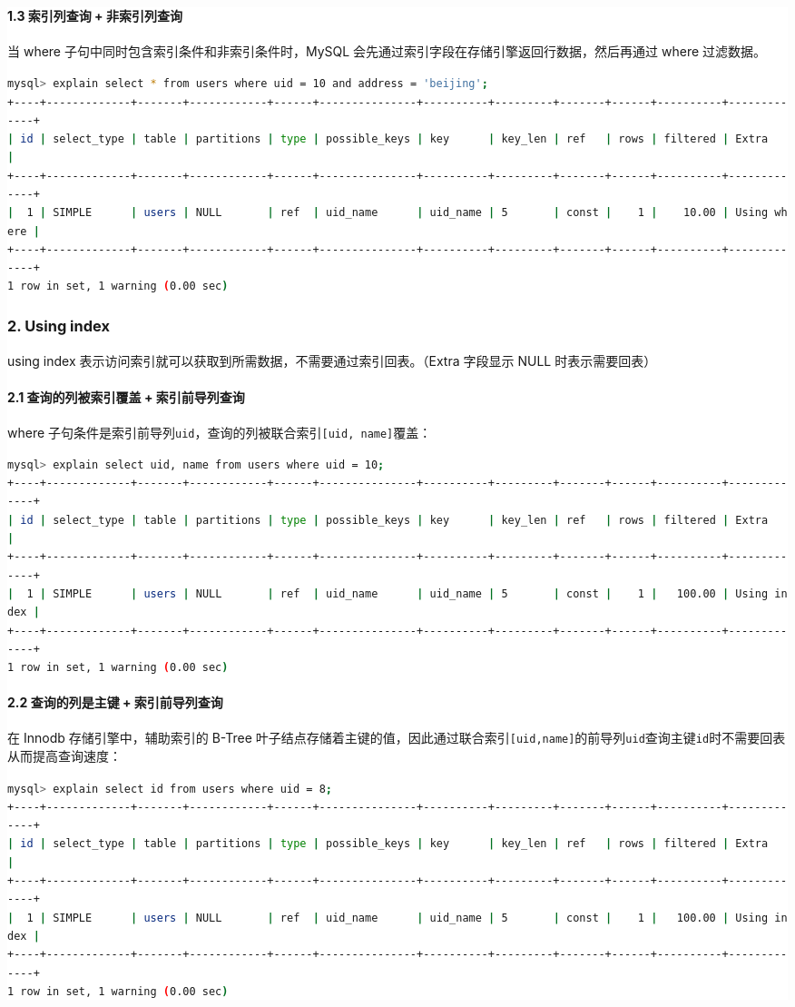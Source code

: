 #### 1.3 索引列查询 + 非索引列查询

当 where 子句中同时包含索引条件和非索引条件时，MySQL 会先通过索引字段在存储引擎返回行数据，然后再通过 where 过滤数据。

```bash
mysql> explain select * from users where uid = 10 and address = 'beijing';
+----+-------------+-------+------------+------+---------------+----------+---------+-------+------+----------+-------------+
| id | select_type | table | partitions | type | possible_keys | key      | key_len | ref   | rows | filtered | Extra       |
+----+-------------+-------+------------+------+---------------+----------+---------+-------+------+----------+-------------+
|  1 | SIMPLE      | users | NULL       | ref  | uid_name      | uid_name | 5       | const |    1 |    10.00 | Using where |
+----+-------------+-------+------------+------+---------------+----------+---------+-------+------+----------+-------------+
1 row in set, 1 warning (0.00 sec)
```

### 2. Using index

using index 表示访问索引就可以获取到所需数据，不需要通过索引回表。（Extra 字段显示 NULL 时表示需要回表）

#### 2.1 查询的列被索引覆盖 + 索引前导列查询

where 子句条件是索引前导列`uid`，查询的列被联合索引`[uid, name]`覆盖：

```bash
mysql> explain select uid, name from users where uid = 10;
+----+-------------+-------+------------+------+---------------+----------+---------+-------+------+----------+-------------+
| id | select_type | table | partitions | type | possible_keys | key      | key_len | ref   | rows | filtered | Extra       |
+----+-------------+-------+------------+------+---------------+----------+---------+-------+------+----------+-------------+
|  1 | SIMPLE      | users | NULL       | ref  | uid_name      | uid_name | 5       | const |    1 |   100.00 | Using index |
+----+-------------+-------+------------+------+---------------+----------+---------+-------+------+----------+-------------+
1 row in set, 1 warning (0.00 sec)
```

#### 2.2 查询的列是主键 + 索引前导列查询

在 Innodb 存储引擎中，辅助索引的 B-Tree 叶子结点存储着主键的值，因此通过联合索引`[uid,name]`的前导列`uid`查询主键`id`时不需要回表从而提高查询速度：

```bash
mysql> explain select id from users where uid = 8;
+----+-------------+-------+------------+------+---------------+----------+---------+-------+------+----------+-------------+
| id | select_type | table | partitions | type | possible_keys | key      | key_len | ref   | rows | filtered | Extra       |
+----+-------------+-------+------------+------+---------------+----------+---------+-------+------+----------+-------------+
|  1 | SIMPLE      | users | NULL       | ref  | uid_name      | uid_name | 5       | const |    1 |   100.00 | Using index |
+----+-------------+-------+------------+------+---------------+----------+---------+-------+------+----------+-------------+
1 row in set, 1 warning (0.00 sec)
```
